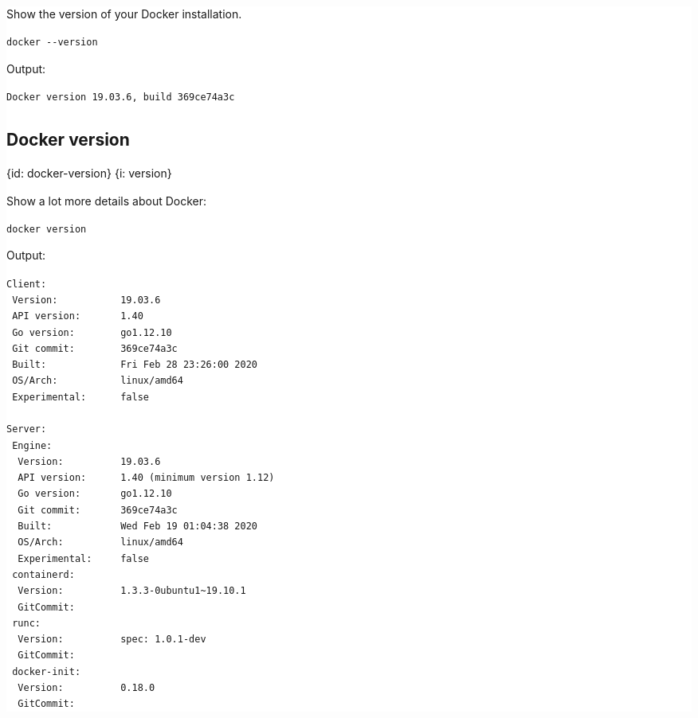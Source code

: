 Show the version of your Docker installation.

```
docker --version
```

Output:

```
Docker version 19.03.6, build 369ce74a3c
```

## Docker version
{id: docker-version}
{i: version}


Show a lot more details about Docker:

```
docker version
```

Output:

```
Client:
 Version:           19.03.6
 API version:       1.40
 Go version:        go1.12.10
 Git commit:        369ce74a3c
 Built:             Fri Feb 28 23:26:00 2020
 OS/Arch:           linux/amd64
 Experimental:      false

Server:
 Engine:
  Version:          19.03.6
  API version:      1.40 (minimum version 1.12)
  Go version:       go1.12.10
  Git commit:       369ce74a3c
  Built:            Wed Feb 19 01:04:38 2020
  OS/Arch:          linux/amd64
  Experimental:     false
 containerd:
  Version:          1.3.3-0ubuntu1~19.10.1
  GitCommit:
 runc:
  Version:          spec: 1.0.1-dev
  GitCommit:
 docker-init:
  Version:          0.18.0
  GitCommit:

```
